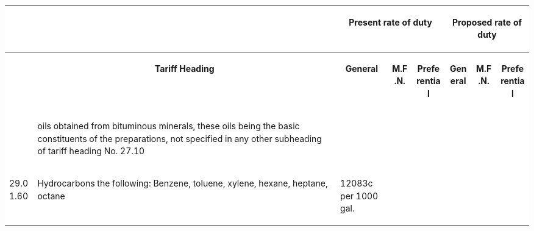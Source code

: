 </table>

<table>

<tr>

<th><p><span class="col_3705-3706" refersTo="page_0432"/></p></th>

<th><p></p></th>

<th colspan="3"><p>Present rate of duty</p></th>

<th colspan="3"><p>Proposed rate of duty</p></th>

</tr>

<tr>

<th><p></p></th>

<th><p>Tariff Heading</p></th>

<th><p>General</p></th>

<th><p>M.F.N.</p></th>

<th><p>Preferential</p></th>

<th><p>General</p></th>

<th><p>M.F.N.</p></th>

<th><p>Preferential</p></th>

</tr>

<tr>

<td><p></p></td>

<td><p>oils obtained from bituminous minerals, these oils being the basic constituents of the preparations, not specified in any other subheading of tariff heading No. 27.10</p></td>

<td><p></p></td>

<td><p></p></td>

<td><p></p></td>

<td><p></p></td>

<td><p></p></td>

<td><p></p></td>

</tr>

<tr>

<td><p>29.01.60</p></td>

<td><p>Hydrocarbons the following: Benzene, toluene, xylene, hexane, heptane, octane</p></td>

<td><p>12083c per 1000 gal.</p></td>

